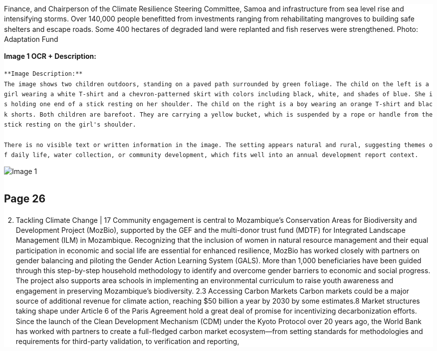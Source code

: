 Finance, and Chairperson of the Climate Resilience 
Steering Committee, Samoa
and infrastructure from sea level rise and intensifying 
storms. 
Over 
140,000 
people 
benefitted 
from 
investments ranging from rehabilitating mangroves 
to building safe shelters and escape roads. Some 400 
hectares of degraded land were replanted and fish 
reserves were strengthened.
Photo: Adaptation Fund


**Image 1 OCR + Description:**
```
**Image Description:**
The image shows two children outdoors, standing on a paved path surrounded by green foliage. The child on the left is a girl wearing a white T-shirt and a chevron-patterned skirt with colors including black, white, and shades of blue. She is holding one end of a stick resting on her shoulder. The child on the right is a boy wearing an orange T-shirt and black shorts. Both children are barefoot. They are carrying a yellow bucket, which is suspended by a rope or handle from the stick resting on the girl's shoulder.

There is no visible text or written information in the image. The setting appears natural and rural, suggesting themes of daily life, water collection, or community development, which fits well into an annual development report context.
```
![Image 1](images/2023TrustFundAnnualReports_p25_img1.jpeg)

## Page 26
2. Tackling Climate Change  |  17
Community engagement is central to Mozambique’s 
Conservation Areas for Biodiversity and Development 
Project (MozBio), supported by the GEF and the 
multi-donor trust fund (MDTF) for Integrated 
Landscape Management (ILM) in Mozambique. 
Recognizing that the inclusion of women in natural 
resource management and their equal participation 
in economic and social life are essential for 
enhanced resilience, MozBio has worked closely 
with partners on gender balancing and piloting the 
Gender Action Learning System (GALS). More than 
1,000 beneficiaries have been guided through this 
step-by-step household methodology to identify and 
overcome gender barriers to economic and social 
progress. The project also supports area schools in 
implementing an environmental curriculum to raise 
youth awareness and engagement in preserving 
Mozambique’s biodiversity.
2.3 Accessing Carbon Markets 
Carbon markets could be a major source of additional 
revenue for climate action, reaching $50 billion a year 
by 2030 by some estimates.8 Market structures taking 
shape under Article 6 of the Paris Agreement hold a 
great deal of promise for incentivizing decarbonization 
efforts. Since the launch of the Clean Development 
Mechanism (CDM) under the Kyoto Protocol over 20 
years ago, the World Bank has worked with partners to 
create a full-fledged carbon market ecosystem—from 
setting standards for methodologies and requirements 
for third-party validation, to verification and reporting, 